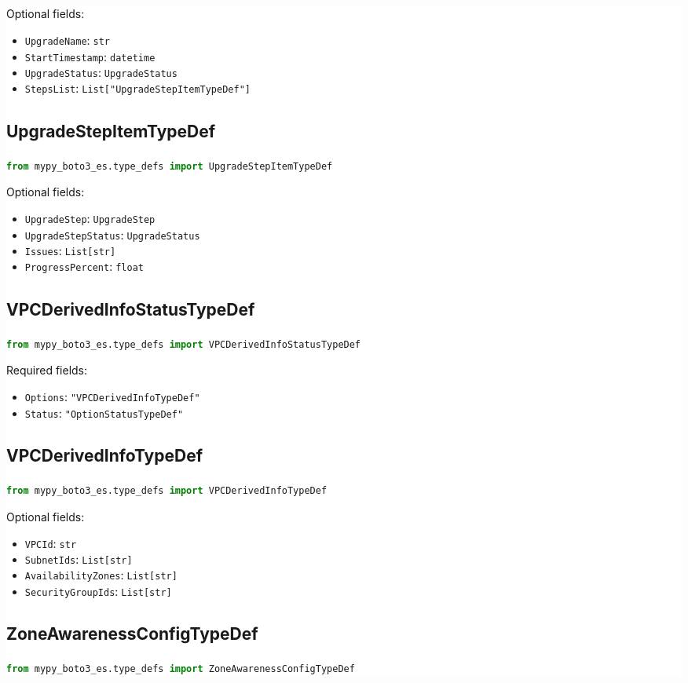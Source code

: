 


Optional fields:
- `UpgradeName`: `str`
- `StartTimestamp`: `datetime`
- `UpgradeStatus`: `UpgradeStatus`
- `StepsList`: `List["UpgradeStepItemTypeDef"]`


## UpgradeStepItemTypeDef

```python
from mypy_boto3_es.type_defs import UpgradeStepItemTypeDef
```




Optional fields:
- `UpgradeStep`: `UpgradeStep`
- `UpgradeStepStatus`: `UpgradeStatus`
- `Issues`: `List[str]`
- `ProgressPercent`: `float`


## VPCDerivedInfoStatusTypeDef

```python
from mypy_boto3_es.type_defs import VPCDerivedInfoStatusTypeDef
```


Required fields:
- `Options`: `"VPCDerivedInfoTypeDef"`
- `Status`: `"OptionStatusTypeDef"`




## VPCDerivedInfoTypeDef

```python
from mypy_boto3_es.type_defs import VPCDerivedInfoTypeDef
```




Optional fields:
- `VPCId`: `str`
- `SubnetIds`: `List[str]`
- `AvailabilityZones`: `List[str]`
- `SecurityGroupIds`: `List[str]`


## ZoneAwarenessConfigTypeDef

```python
from mypy_boto3_es.type_defs import ZoneAwarenessConfigTypeDef
```
